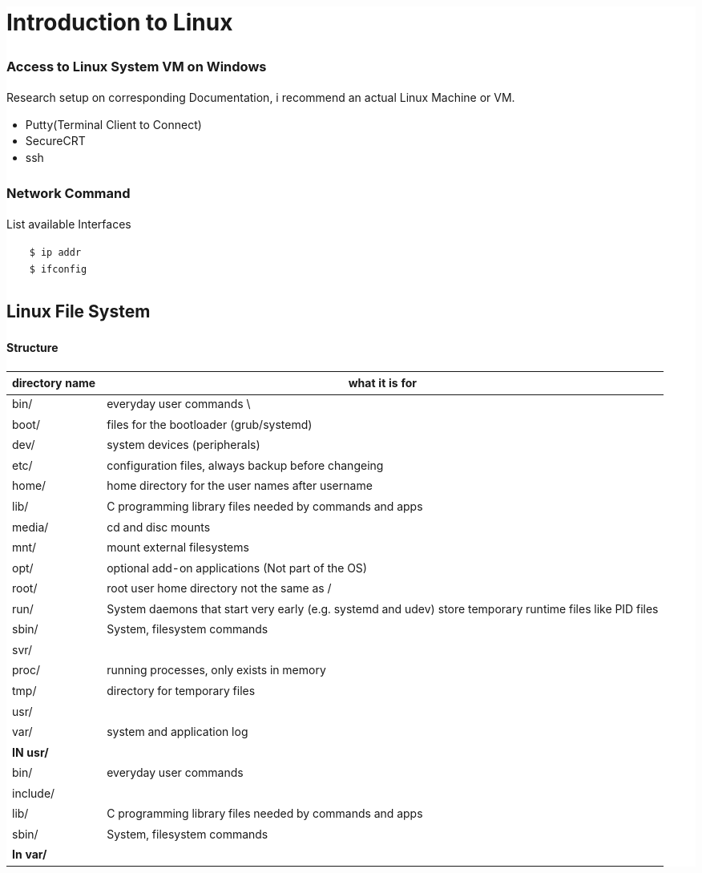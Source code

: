 # Introduction to Linux

### Access to Linux System VM on Windows

Research setup on corresponding Documentation, i recommend an actual Linux Machine or VM.

- Putty(Terminal Client to Connect)
- SecureCRT
- ssh

### Network Command

List available Interfaces

        $ ip addr
        $ ifconfig

## Linux File System

#### Structure

| directory name | what it is for                                                                                            |
| -------------- | --------------------------------------------------------------------------------------------------------- |
| bin/           | everyday user commands \                                                                                  |
| boot/          | files for the bootloader (grub/systemd)                                                                   |
| dev/           | system devices (peripherals)                                                                              |
| etc/           | configuration files, always backup before changeing                                                       |
| home/          | home directory for the user names after username                                                          |
| lib/           | C programming library files needed by commands and apps                                                   |
| media/         | cd and disc mounts                                                                                        |
| mnt/           | mount external filesystems                                                                                |
| opt/           | optional add-on applications (Not part of the OS)                                                         |
| root/          | root user home directory not the same as /                                                                |
| run/           | System daemons that start very early (e.g. systemd and udev) store temporary runtime files like PID files |
| sbin/          | System, filesystem commands                                                                               |
| svr/           |                                                                                                           |
| proc/          | running processes, only exists in memory                                                                  |
| tmp/           | directory for temporary files                                                                             |
| usr/           |                                                                                                           |
| var/           | system and application log                                                                                |
| **IN usr/**    |                                                                                                           |
| bin/           | everyday user commands                                                                                    |
| include/       |                                                                                                           |
| lib/           | C programming library files needed by commands and apps                                                   |
| sbin/          | System, filesystem commands                                                                               |
| **In var/**    |                                                                                                           |